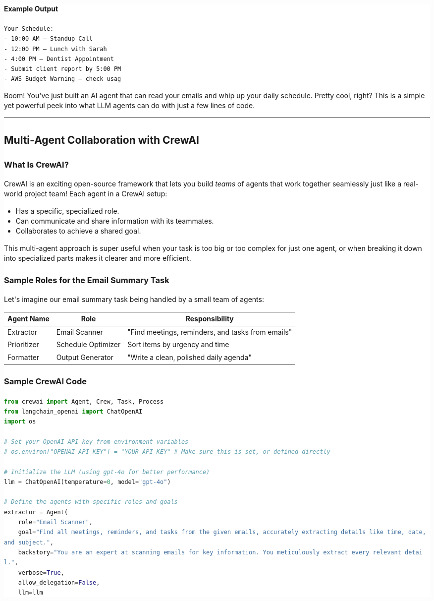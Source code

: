 #### Example Output

```plaintext title="output"
Your Schedule:
- 10:00 AM – Standup Call
- 12:00 PM – Lunch with Sarah
- 4:00 PM – Dentist Appointment
- Submit client report by 5:00 PM
- AWS Budget Warning – check usag
```

Boom! You've just built an AI agent that can read your emails and whip up your daily schedule. Pretty cool, right? This is a simple yet powerful peek into what LLM agents can do with just a few lines of code.

---

## Multi-Agent Collaboration with CrewAI

### What Is CrewAI?

CrewAI is an exciting open-source framework that lets you build *teams* of agents that work together seamlessly just like a real-world project team! Each agent in a CrewAI setup:

- Has a specific, specialized role.
- Can communicate and share information with its teammates.
- Collaborates to achieve a shared goal.

This multi-agent approach is super useful when your task is too big or too complex for just one agent, or when breaking it down into specialized parts makes it clearer and more efficient.

### Sample Roles for the Email Summary Task

Let's imagine our email summary task being handled by a small team of agents:

| **Agent Name** | **Role** | **Responsibility** |
| --- | --- | --- |
| Extractor | Email Scanner | "Find meetings, reminders, and tasks from emails" |
| Prioritizer | Schedule Optimizer | Sort items by urgency and time |
| Formatter | Output Generator | "Write a clean, polished daily agenda" |

### Sample CrewAI Code

```py :collapsed-lines
from crewai import Agent, Crew, Task, Process
from langchain_openai import ChatOpenAI
import os

# Set your OpenAI API key from environment variables
# os.environ["OPENAI_API_KEY"] = "YOUR_API_KEY" # Make sure this is set, or defined directly

# Initialize the LLM (using gpt-4o for better performance)
llm = ChatOpenAI(temperature=0, model="gpt-4o")

# Define the agents with specific roles and goals
extractor = Agent(
    role="Email Scanner",
    goal="Find all meetings, reminders, and tasks from the given emails, accurately extracting details like time, date, and subject.",
    backstory="You are an expert at scanning emails for key information. You meticulously extract every relevant detail.",
    verbose=True,
    allow_delegation=False,
    llm=llm
```